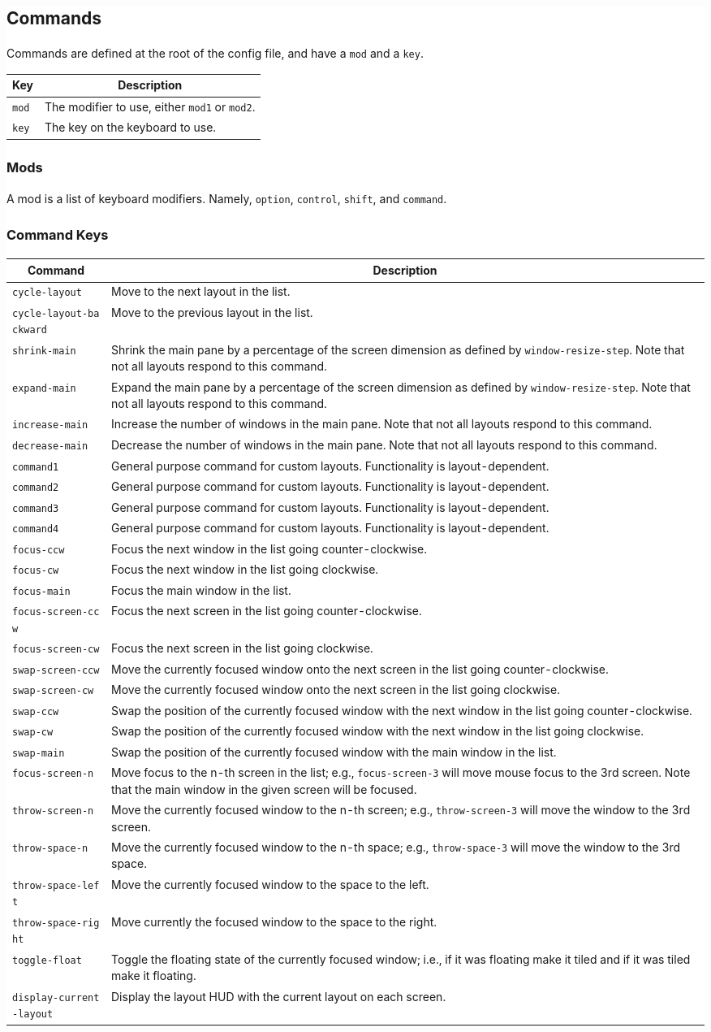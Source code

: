 ## Commands

Commands are defined at the root of the config file, and have a `mod` and a `key`.

| Key | Description |
| --- | ----------- |
| `mod` | The modifier to use, either `mod1` or `mod2`. |
| `key` | The key on the keyboard to use. |

### Mods

A mod is a list of keyboard modifiers. Namely, `option`, `control`, `shift`, and `command`.

### Command Keys

| Command | Description |
| ------- | ------------|
| `cycle-layout` | Move to the next layout in the list. |
| `cycle-layout-backward` | Move to the previous layout in the list. |
| `shrink-main` | Shrink the main pane by a percentage of the screen dimension as defined by `window-resize-step`. Note that not all layouts respond to this command. |
| `expand-main` | Expand the main pane by a percentage of the screen dimension as defined by `window-resize-step`. Note that not all layouts respond to this command. |
| `increase-main` | Increase the number of windows in the main pane. Note that not all layouts respond to this command. |
| `decrease-main` | Decrease the number of windows in the main pane. Note that not all layouts respond to this command. |
| `command1` | General purpose command for custom layouts. Functionality is layout-dependent. |
| `command2` | General purpose command for custom layouts. Functionality is layout-dependent. |
| `command3` | General purpose command for custom layouts. Functionality is layout-dependent. |
| `command4` | General purpose command for custom layouts. Functionality is layout-dependent. |
| `focus-ccw` | Focus the next window in the list going counter-clockwise. |
| `focus-cw` | Focus the next window in the list going clockwise. |
| `focus-main` | Focus the main window in the list. |
| `focus-screen-ccw` | Focus the next screen in the list going counter-clockwise. |
| `focus-screen-cw` | Focus the next screen in the list going clockwise. |
| `swap-screen-ccw` | Move the currently focused window onto the next screen in the list going counter-clockwise. |
| `swap-screen-cw` | Move the currently focused window onto the next screen in the list going clockwise. |
| `swap-ccw` | Swap the position of the currently focused window with the next window in the list going counter-clockwise. |
| `swap-cw` | Swap the position of the currently focused window with the next window in the list going clockwise. |
| `swap-main` | Swap the position of the currently focused window with the main window in the list. |
| `focus-screen-n` | Move focus to the n-th screen in the list; e.g., `focus-screen-3` will move mouse focus to the 3rd screen. Note that the main window in the given screen will be focused. |
| `throw-screen-n` | Move the currently focused window to the n-th screen; e.g., `throw-screen-3` will move the window to the 3rd screen. |
| `throw-space-n` | Move the currently focused window to the n-th space; e.g., `throw-space-3` will move the window to the 3rd space. |
| `throw-space-left` | Move the currently focused window to the space to the left. |
| `throw-space-right` | Move currently the focused window to the space to the right. |
| `toggle-float` | Toggle the floating state of the currently focused window; i.e., if it was floating make it tiled and if it was tiled make it floating. |
| `display-current-layout` | Display the layout HUD with the current layout on each screen. |